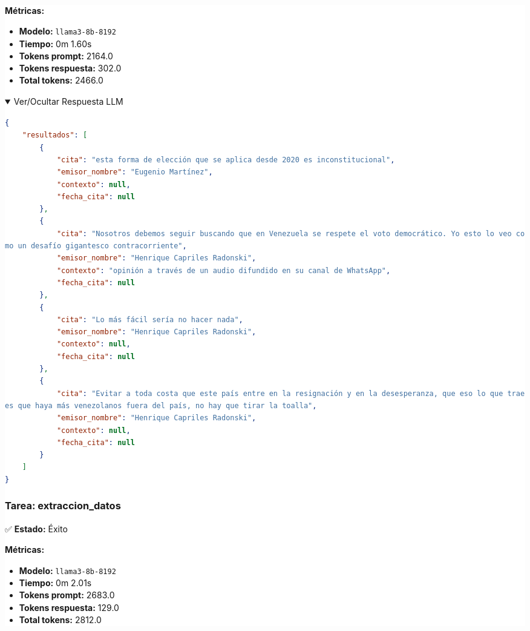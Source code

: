 **Métricas:**
- **Modelo:** `llama3-8b-8192`
- **Tiempo:** 0m 1.60s
- **Tokens prompt:** 2164.0
- **Tokens respuesta:** 302.0
- **Total tokens:** 2466.0


<details open>
<summary>Ver/Ocultar Respuesta LLM</summary>

```json
{
    "resultados": [
        {
            "cita": "esta forma de elección que se aplica desde 2020 es inconstitucional",
            "emisor_nombre": "Eugenio Martínez",
            "contexto": null,
            "fecha_cita": null
        },
        {
            "cita": "Nosotros debemos seguir buscando que en Venezuela se respete el voto democrático. Yo esto lo veo como un desafío gigantesco contracorriente",
            "emisor_nombre": "Henrique Capriles Radonski",
            "contexto": "opinión a través de un audio difundido en su canal de WhatsApp",
            "fecha_cita": null
        },
        {
            "cita": "Lo más fácil sería no hacer nada",
            "emisor_nombre": "Henrique Capriles Radonski",
            "contexto": null,
            "fecha_cita": null
        },
        {
            "cita": "Evitar a toda costa que este país entre en la resignación y en la desesperanza, que eso lo que trae es que haya más venezolanos fuera del país, no hay que tirar la toalla",
            "emisor_nombre": "Henrique Capriles Radonski",
            "contexto": null,
            "fecha_cita": null
        }
    ]
}
```
</details>


### Tarea: extraccion_datos

✅ **Estado:** Éxito

**Métricas:**
- **Modelo:** `llama3-8b-8192`
- **Tiempo:** 0m 2.01s
- **Tokens prompt:** 2683.0
- **Tokens respuesta:** 129.0
- **Total tokens:** 2812.0
